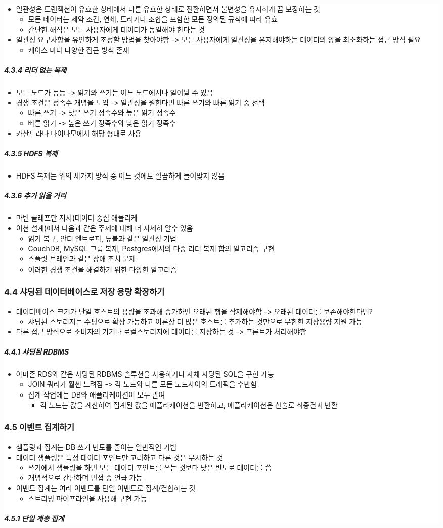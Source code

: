   - 일관성은 트랜잭션이 유효한 상태에서 다른 유효한 상태로 전환하면서 불변성을 유지하게 끔 보장하는 것
    - 모든 데이터는 제약 조건, 연쇄, 트리거나 조합을 포함한 모든 정의된 규칙에 따라 유효
    - 간단한 해석은 모든 사용자에게 데이터가 동일해야 한다는 것
  - 일관성 요구사항을 유연하게 조정할 방법을 찾아야함 -> 모든 사용자에게 일관성을 유지해야하는 데이터의 양을 최소화하는 접근 방식 필요
    - 케이스 마다 다양한 접근 방식 존재
##### 4.3.4 리더 없는 복제
- 모든 노드가 동등 -> 읽기와 쓰기는 어느 노드에서나 일어날 수 있음
- 경쟁 조건은 정족수 개념을 도입 -> 일관성을 원한다면 빠른 쓰기와 빠른 읽기 중 선택
  - 빠른 쓰기 -> 낮은 쓰기 정족수와 높은 읽기 정족수
  - 빠른 읽기 -> 높은 쓰기 정족수와 낮은 읽기 정족수
- 카산드라나 다이나모에서 해당 형태로 사용
##### 4.3.5 HDFS 복제
- HDFS 복제는 위의 세가지 방식 중 어느 것에도 깔끔하게 들어맞지 않음

##### 4.3.6 추가 읽을 거리
- 마틴 클레프만 저서(데이터 중심 애플리케
- 이션 설계)에서 다음과 같은 주제에 대해 더 자세히 알수 있음
  - 읽기 복구, 안티 엔트로피, 튜블과 같은 일관성 기법
  - CouchDB, MySQL 그룹 복제, Postgres에서의 다중 리더 복제 합의 알고리즘 구현
  - 스플릿 브레인과 같은 장애 조치 문제
  - 이러한 경쟁 조건을 해결하기 위한 다양한 알고리즘

### 4.4 샤딩된 데이터베이스로 저장 용량 확장하기
- 데이터베이스 크기가 단일 호스트의 용량을 초과해 증가하면 오래된 행을 삭제해야함 -> 오래된 데이터를 보존해야한다면?
  - 샤딩된 스토리지는 수평으로 확장 가능하고 이론상 더 많은 호스트를 추가하는 것만으로 무한한 저장용량 지원 가능
- 다른 접근 방식으로 소비자의 기기나 로컬스토리지에 데이터를 저장하는 것 -> 프론트가 처리해야함
##### 4.4.1 샤딩된 RDBMS
- 아마존 RDS와 같은 샤딩된 RDBMS 솔루션을 사용하거나 자체 샤딩된 SQL을 구현 가능
  - JOIN 쿼리가 훨씬 느려짐 -> 각 노드와 다른 모든 노드사이의 트래픽을 수반함
  - 집계 작업에는 DB와 애플리케이션이 모두 관여
    - 각 노드는 값을 계산하여 집계된 값을 애플리케이션을 반환하고, 애플리케이션은 산술로 최종결과 반환

### 4.5 이벤트 집계하기
- 샘플링과 집계는 DB 쓰기 빈도를 줄이는 일반적인 기법
- 데이터 샘플링은 특정 데이터 포인트만 고려하고 다른 것은 무시하는 것
  - 쓰기에서 샘플링을 하면 모든 데이터 포인트를 쓰는 것보다 낮은 빈도로 데이터를 씀
  - 개념적으로 간단하며 면접 중 언급 가능
- 이벤트 집계는 여러 이벤트를 단일 이벤트로 집계/결합하는 것
  - 스트리밍 파이프라인을 사용해 구현 가능
##### 4.5.1 단일 계층 집계